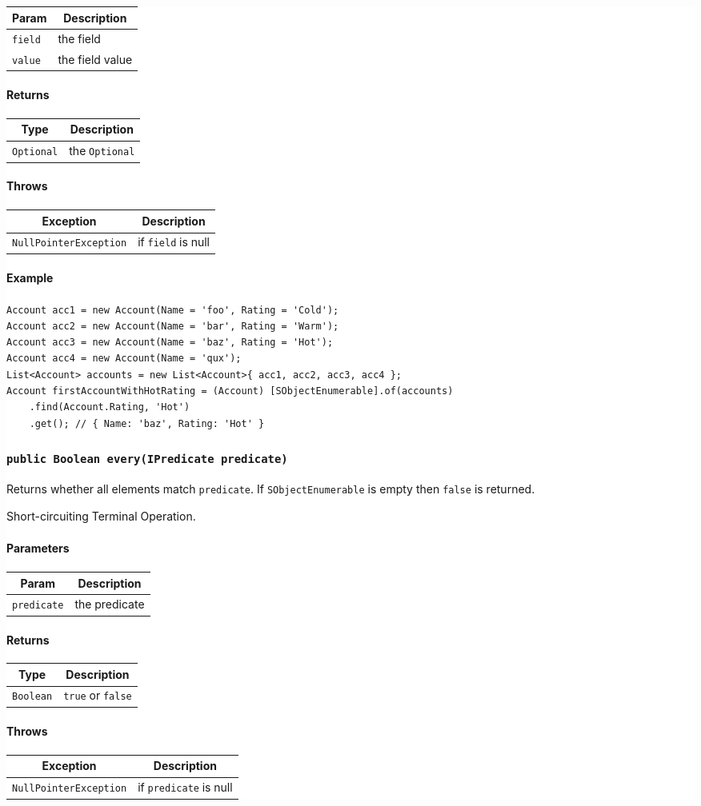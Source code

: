 |Param|Description|
|---|---|
|`field`|the field|
|`value`|the field value|

#### Returns

|Type|Description|
|---|---|
|`Optional`|the `Optional`|

#### Throws

|Exception|Description|
|---|---|
|`NullPointerException`|if `field` is null|

#### Example
```apex
Account acc1 = new Account(Name = 'foo', Rating = 'Cold');
Account acc2 = new Account(Name = 'bar', Rating = 'Warm');
Account acc3 = new Account(Name = 'baz', Rating = 'Hot');
Account acc4 = new Account(Name = 'qux');
List<Account> accounts = new List<Account>{ acc1, acc2, acc3, acc4 };
Account firstAccountWithHotRating = (Account) [SObjectEnumerable].of(accounts)
    .find(Account.Rating, 'Hot')
    .get(); // { Name: 'baz', Rating: 'Hot' }
```


### `public Boolean every(IPredicate predicate)`

Returns whether all elements match `predicate`. If `SObjectEnumerable` is empty then `false` is returned. <p>Short-circuiting Terminal Operation.</p>

#### Parameters

|Param|Description|
|---|---|
|`predicate`|the predicate|

#### Returns

|Type|Description|
|---|---|
|`Boolean`|`true` or `false`|

#### Throws

|Exception|Description|
|---|---|
|`NullPointerException`|if `predicate` is null|
